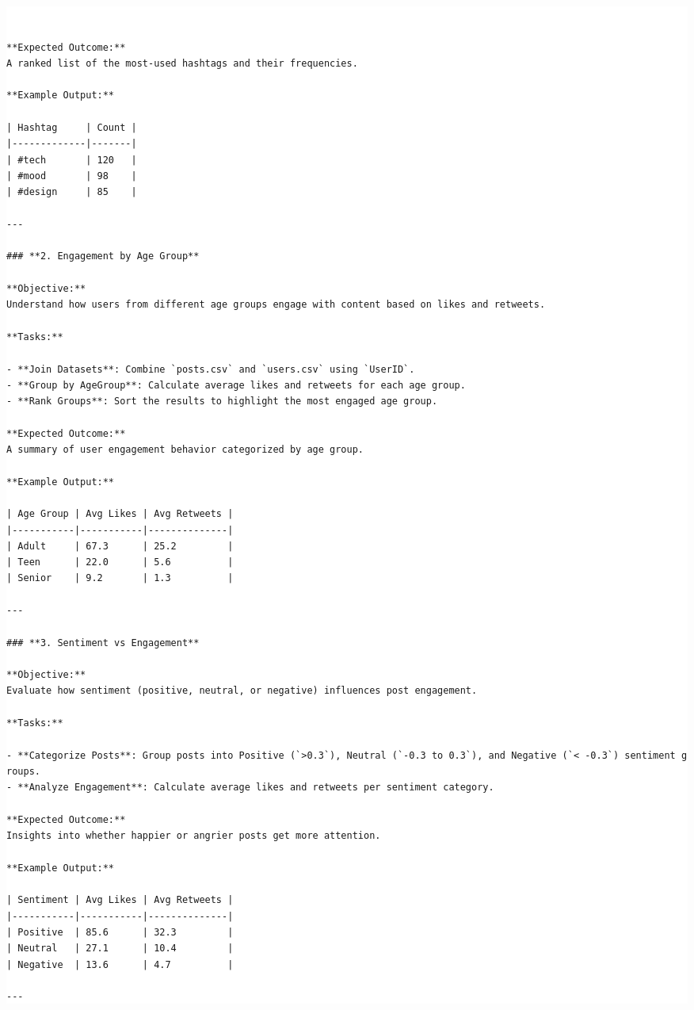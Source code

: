 ```


**Expected Outcome:**  
A ranked list of the most-used hashtags and their frequencies.

**Example Output:**

| Hashtag     | Count |
|-------------|-------|
| #tech       | 120   |
| #mood       | 98    |
| #design     | 85    |

---

### **2. Engagement by Age Group**

**Objective:**  
Understand how users from different age groups engage with content based on likes and retweets.

**Tasks:**

- **Join Datasets**: Combine `posts.csv` and `users.csv` using `UserID`.
- **Group by AgeGroup**: Calculate average likes and retweets for each age group.
- **Rank Groups**: Sort the results to highlight the most engaged age group.

**Expected Outcome:**  
A summary of user engagement behavior categorized by age group.

**Example Output:**

| Age Group | Avg Likes | Avg Retweets |
|-----------|-----------|--------------|
| Adult     | 67.3      | 25.2         |
| Teen      | 22.0      | 5.6          |
| Senior    | 9.2       | 1.3          |

---

### **3. Sentiment vs Engagement**

**Objective:**  
Evaluate how sentiment (positive, neutral, or negative) influences post engagement.

**Tasks:**

- **Categorize Posts**: Group posts into Positive (`>0.3`), Neutral (`-0.3 to 0.3`), and Negative (`< -0.3`) sentiment groups.
- **Analyze Engagement**: Calculate average likes and retweets per sentiment category.

**Expected Outcome:**  
Insights into whether happier or angrier posts get more attention.

**Example Output:**

| Sentiment | Avg Likes | Avg Retweets |
|-----------|-----------|--------------|
| Positive  | 85.6      | 32.3         |
| Neutral   | 27.1      | 10.4         |
| Negative  | 13.6      | 4.7          |

---

```